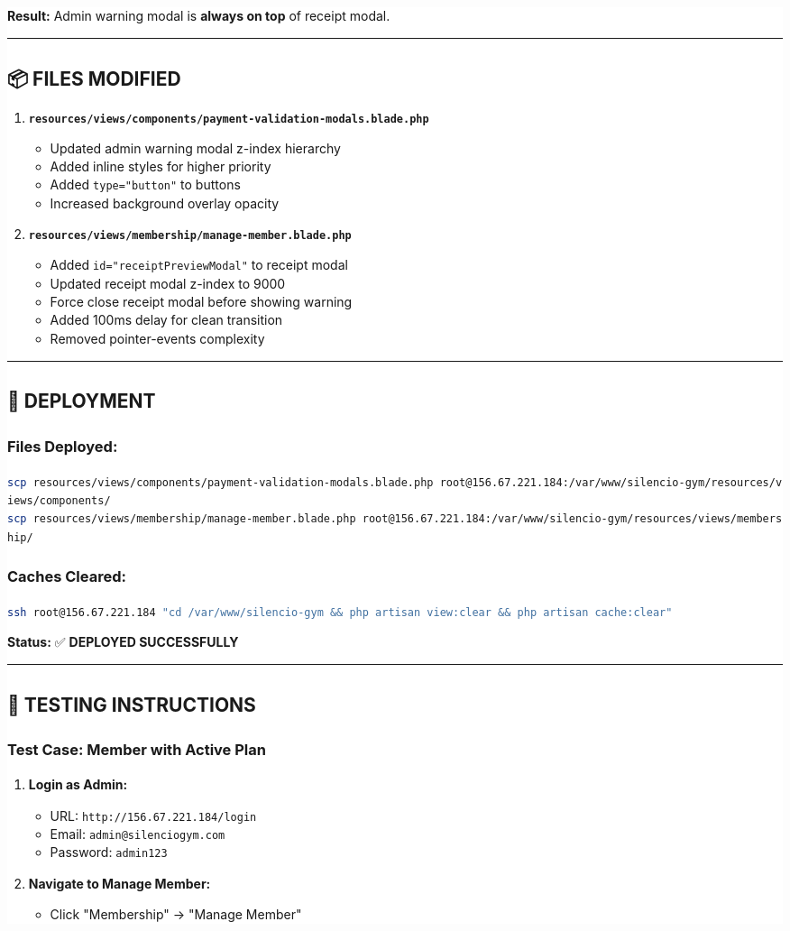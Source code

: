 **Result:** Admin warning modal is **always on top** of receipt modal.

---

## 📦 **FILES MODIFIED**

1. **`resources/views/components/payment-validation-modals.blade.php`**
   - Updated admin warning modal z-index hierarchy
   - Added inline styles for higher priority
   - Added `type="button"` to buttons
   - Increased background overlay opacity

2. **`resources/views/membership/manage-member.blade.php`**
   - Added `id="receiptPreviewModal"` to receipt modal
   - Updated receipt modal z-index to 9000
   - Force close receipt modal before showing warning
   - Added 100ms delay for clean transition
   - Removed pointer-events complexity

---

## 🚀 **DEPLOYMENT**

### **Files Deployed:**
```bash
scp resources/views/components/payment-validation-modals.blade.php root@156.67.221.184:/var/www/silencio-gym/resources/views/components/
scp resources/views/membership/manage-member.blade.php root@156.67.221.184:/var/www/silencio-gym/resources/views/membership/
```

### **Caches Cleared:**
```bash
ssh root@156.67.221.184 "cd /var/www/silencio-gym && php artisan view:clear && php artisan cache:clear"
```

**Status:** ✅ **DEPLOYED SUCCESSFULLY**

---

## 🧪 **TESTING INSTRUCTIONS**

### **Test Case: Member with Active Plan**

1. **Login as Admin:**
   - URL: `http://156.67.221.184/login`
   - Email: `admin@silenciogym.com`
   - Password: `admin123`

2. **Navigate to Manage Member:**
   - Click "Membership" → "Manage Member"
